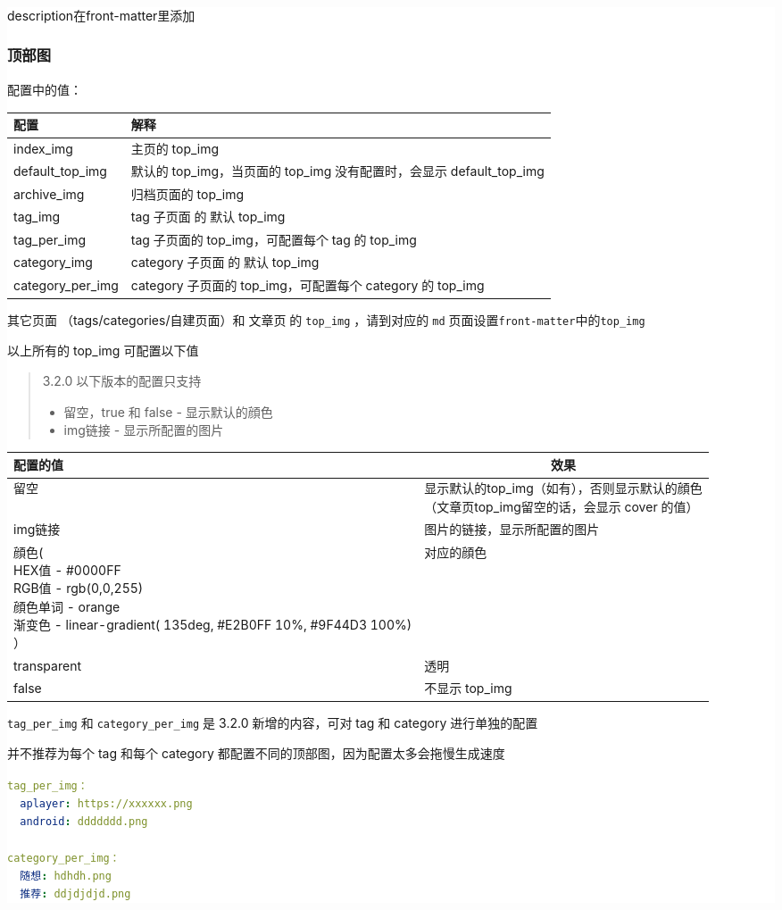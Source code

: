 description在front-matter里添加



### 顶部图

配置中的值：

| 配置             | 解释                                                         |
| :--------------- | :----------------------------------------------------------- |
| index_img        | 主页的 top_img                                               |
| default_top_img  | 默认的 top_img，当页面的 top_img 没有配置时，会显示 default_top_img |
| archive_img      | 归档页面的 top_img                                           |
| tag_img          | tag 子页面 的 默认 top_img                                   |
| tag_per_img      | tag 子页面的 top_img，可配置每个 tag 的 top_img              |
| category_img     | category 子页面 的 默认 top_img                              |
| category_per_img | category 子页面的 top_img，可配置每个 category 的 top_img    |

其它页面 （tags/categories/自建页面）和 文章页 的 `top_img` ，请到对应的 `md` 页面设置`front-matter`中的`top_img`

以上所有的 top_img 可配置以下值

> 3.2.0 以下版本的配置只支持
>
> * 留空，true 和 false - 显示默认的顔色
> * img链接 - 显示所配置的图片

| 配置的值                                                     | 效果                                                         |
| :----------------------------------------------------------- | ------------------------------------------------------------ |
| 留空                                                         | 显示默认的top_img（如有），否则显示默认的顔色<br/>（文章页top_img留空的话，会显示 cover 的值） |
| img链接                                                      | 图片的链接，显示所配置的图片                                 |
| 顔色(<br/>HEX值 - #0000FF<br/>RGB值 - rgb(0,0,255)<br/>顔色单词 - orange<br/>渐变色 - linear-gradient( 135deg, #E2B0FF 10%, #9F44D3 100%)<br/>） | 对应的顔色                                                   |
| transparent                                                  | 透明                                                         |
| false                                                        | 不显示 top_img                                               |

`tag_per_img` 和 `category_per_img` 是 3.2.0 新增的内容，可对 tag 和 category 进行单独的配置

并不推荐为每个 tag 和每个 category 都配置不同的顶部图，因为配置太多会拖慢生成速度

```yaml
tag_per_img：
  aplayer: https://xxxxxx.png
  android: ddddddd.png
  
category_per_img：
  随想: hdhdh.png
  推荐: ddjdjdjd.png
```
